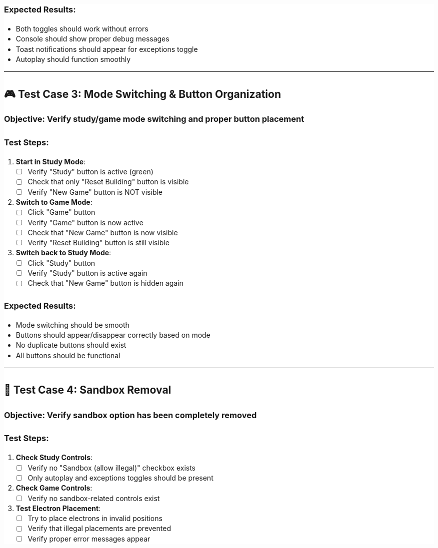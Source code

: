 ### **Expected Results**:
- Both toggles should work without errors
- Console should show proper debug messages
- Toast notifications should appear for exceptions toggle
- Autoplay should function smoothly

---

## **🎮 Test Case 3: Mode Switching & Button Organization**

### **Objective**: Verify study/game mode switching and proper button placement

### **Test Steps**:
1. **Start in Study Mode**:
   - [ ] Verify "Study" button is active (green)
   - [ ] Check that only "Reset Building" button is visible
   - [ ] Verify "New Game" button is NOT visible
2. **Switch to Game Mode**:
   - [ ] Click "Game" button
   - [ ] Verify "Game" button is now active
   - [ ] Check that "New Game" button is now visible
   - [ ] Verify "Reset Building" button is still visible
3. **Switch back to Study Mode**:
   - [ ] Click "Study" button
   - [ ] Verify "Study" button is active again
   - [ ] Check that "New Game" button is hidden again

### **Expected Results**:
- Mode switching should be smooth
- Buttons should appear/disappear correctly based on mode
- No duplicate buttons should exist
- All buttons should be functional

---

## **🚫 Test Case 4: Sandbox Removal**

### **Objective**: Verify sandbox option has been completely removed

### **Test Steps**:
1. **Check Study Controls**:
   - [ ] Verify no "Sandbox (allow illegal)" checkbox exists
   - [ ] Only autoplay and exceptions toggles should be present
2. **Check Game Controls**:
   - [ ] Verify no sandbox-related controls exist
3. **Test Electron Placement**:
   - [ ] Try to place electrons in invalid positions
   - [ ] Verify that illegal placements are prevented
   - [ ] Verify proper error messages appear

